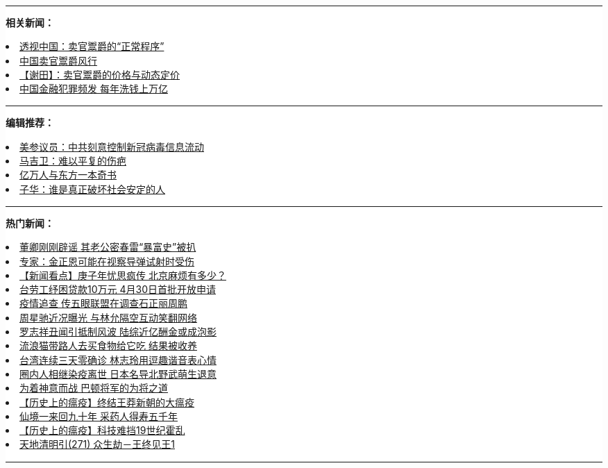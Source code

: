 	
<hr>


<strong>相关新闻：</strong>
<li><a href="https://github.com/ldrwvv219/djy/blob/master/gb/3/8/25/n365016.md#1">透视中国：卖官鬻爵的“正常程序”</a></li>
<li><a href="https://github.com/ldrwvv219/djy/blob/master/gb/5/12/23/n1164400.md#1">中国卖官鬻爵风行</a></li>
<li><a href="https://github.com/ldrwvv219/djy/blob/master/gb/13/2/6/n3795254.md#1">【谢田】：卖官鬻爵的价格与动态定价</a></li>
<li><a href="https://github.com/ldrwvv219/djy/blob/master/gb/13/4/19/n3850603.md#1">中国金融犯罪频发 每年洗钱上万亿</a></li>
<hr>


<strong>编辑推荐：</strong>
<li><a href="https://github.com/onzhi266/djy/blob/master/gb/20/2/22/n11887949.md#1">美参议员：中共刻意控制新冠病毒信息流动</a></li>
<li><a href="https://github.com/tsiac2612/djy/blob/master/gb/19/3/10/n11102523.md#1" target="_blank">马吉卫：难以平复的伤疤</a></li><li><a href="https://github.com/ldrwvv219/djy/blob/master/gb/17/5/26/n9191512.md?dfh#1" target="_blank">亿万人与东方一本奇书</a></li><li><a href="https://github.com/tsiac2612/djy/blob/master/gb/15/9/12/n4526041.md#1" target="_blank">子华：谁是真正破坏社会安定的人</a></li>
<hr>

<strong>热门新闻：</strong>
<li><a href="https://github.com/ldrwvv219/djy/blob/master/gb/20/4/27/n12065545.md#1">董卿刚刚辟谣 其老公密春雷“暴富史”被扒</a></li>
<li><a href="https://github.com/ldrwvv219/djy/blob/master/gb/20/4/27/n12065576.md#1">专家：金正恩可能在视察导弹试射时受伤</a></li>
<li><a href="https://github.com/ldrwvv219/djy/blob/master/gb/20/4/27/n12064980.md#1">【新闻看点】庚子年忧思疯传 北京麻烦有多少？</a></li>
<li><a href="https://github.com/ldrwvv219/djy/blob/master/gb/20/4/27/n12064628.md#1">台劳工纾困贷款10万元 4月30日首批开放申请</a></li>
<li><a href="https://github.com/ldrwvv219/djy/blob/master/gb/20/4/28/n12068456.md#1">疫情追查 传五眼联盟在调查石正丽周鹏</a></li>
<li><a href="https://github.com/ldrwvv219/djy/blob/master/gb/20/4/26/n12062937.md#1">周星驰近况曝光 与林允隔空互动笑翻网络</a></li>
<li><a href="https://github.com/ldrwvv219/djy/blob/master/gb/20/4/27/n12065497.md#1">罗志祥丑闻引抵制风波 陆综近亿酬金或成泡影</a></li>
<li><a href="https://github.com/ldrwvv219/djy/blob/master/gb/20/4/27/n12064217.md#1">流浪猫带路人去买食物给它吃 结果被收养</a></li>
<li><a href="https://github.com/ldrwvv219/djy/blob/master/gb/20/4/28/n12068100.md#1">台湾连续三天零确诊 林志玲用逗趣谐音表心情</a></li>
<li><a href="https://github.com/ldrwvv219/djy/blob/master/gb/20/4/26/n12062791.md#1">圈内人相继染疫离世 日本名导北野武萌生退意</a></li>
<li><a href="https://github.com/ldrwvv219/djy/blob/master/gb/20/4/25/n12060433.md#1">为着神意而战 巴顿将军的为将之道</a></li>
<li><a href="https://github.com/ldrwvv219/djy/blob/master/gb/20/4/24/n12059475.md#1">【历史上的瘟疫】终结王莽新朝的大瘟疫</a></li>
<li><a href="https://github.com/ldrwvv219/djy/blob/master/gb/20/4/4/n12002808.md#1">仙境一来回九十年 采药人得寿五千年</a></li>
<li><a href="https://github.com/ldrwvv219/djy/blob/master/gb/20/4/19/n12044233.md#1">【历史上的瘟疫】科技难挡19世纪霍乱</a></li>
<li><a href="https://github.com/ldrwvv219/djy/blob/master/gb/20/4/3/n11999664.md#1">天地清明引(271) 众生劫－王终见王1</a></li>
<hr>
